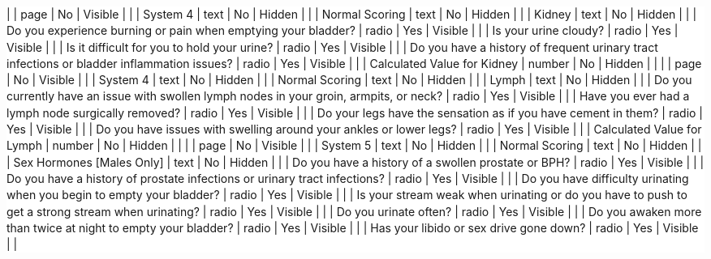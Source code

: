 |                                                                                                                                                  | page         | No         | Visible      |         |
| System 4                                                                                                                                         | text         | No         | Hidden       |         |
| Normal Scoring                                                                                                                                   | text         | No         | Hidden       |         |
| Kidney                                                                                                                                           | text         | No         | Hidden       |         |
| Do you experience burning or pain when emptying your bladder?                                                                                    | radio        | Yes        | Visible      |         |
| Is your urine cloudy?                                                                                                                            | radio        | Yes        | Visible      |         |
| Is it difficult for you to hold your urine?                                                                                                      | radio        | Yes        | Visible      |         |
| Do you have a history of frequent urinary tract infections or bladder inflammation issues?                                                       | radio        | Yes        | Visible      |         |
| Calculated Value for Kidney                                                                                                                      | number       | No         | Hidden       |         |
|                                                                                                                                                  | page         | No         | Visible      |         |
| System 4                                                                                                                                         | text         | No         | Hidden       |         |
| Normal Scoring                                                                                                                                   | text         | No         | Hidden       |         |
| Lymph                                                                                                                                            | text         | No         | Hidden       |         |
| Do you currently have an issue with swollen lymph nodes in your groin, armpits, or neck?                                                         | radio        | Yes        | Visible      |         |
| Have you ever had a lymph node surgically removed?                                                                                               | radio        | Yes        | Visible      |         |
| Do your legs have the sensation as if you have cement in them?                                                                                   | radio        | Yes        | Visible      |         |
| Do you have issues with swelling around your ankles or lower legs?                                                                               | radio        | Yes        | Visible      |         |
| Calculated Value for Lymph                                                                                                                       | number       | No         | Hidden       |         |
|                                                                                                                                                  | page         | No         | Visible      |         |
| System 5                                                                                                                                         | text         | No         | Hidden       |         |
| Normal Scoring                                                                                                                                   | text         | No         | Hidden       |         |
| Sex Hormones [Males Only]                                                                                                                        | text         | No         | Hidden       |         |
| Do you have a history of a swollen prostate or BPH?                                                                                              | radio        | Yes        | Visible      |         |
| Do you have a history of prostate infections or urinary tract infections?                                                                        | radio        | Yes        | Visible      |         |
| Do you have difficulty urinating when you begin to empty your bladder?                                                                           | radio        | Yes        | Visible      |         |
| Is your stream weak when urinating or do you have to push to get a strong stream when urinating?                                                 | radio        | Yes        | Visible      |         |
| Do you urinate often?                                                                                                                            | radio        | Yes        | Visible      |         |
| Do you awaken more than twice at night to empty your bladder?                                                                                    | radio        | Yes        | Visible      |         |
| Has your libido or sex drive gone down?                                                                                                          | radio        | Yes        | Visible      |         |